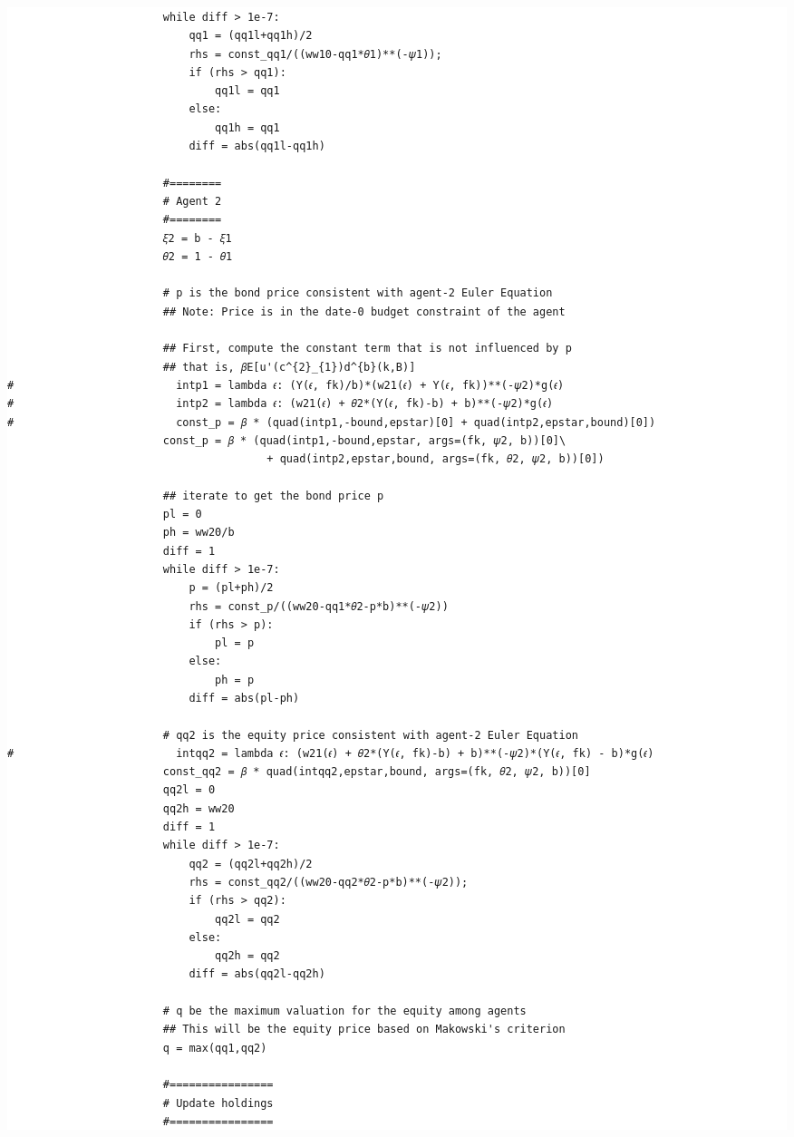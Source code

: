 ```{code-cell} python3
                        while diff > 1e-7:
                            qq1 = (qq1l+qq1h)/2
                            rhs = const_qq1/((ww10-qq1*𝜃1)**(-𝜓1));
                            if (rhs > qq1):
                                qq1l = qq1
                            else:
                                qq1h = qq1
                            diff = abs(qq1l-qq1h)

                        #========
                        # Agent 2
                        #========
                        𝜉2 = b - 𝜉1
                        𝜃2 = 1 - 𝜃1

                        # p is the bond price consistent with agent-2 Euler Equation
                        ## Note: Price is in the date-0 budget constraint of the agent

                        ## First, compute the constant term that is not influenced by p
                        ## that is, 𝛽E[u'(c^{2}_{1})d^{b}(k,B)]
#                         intp1 = lambda 𝜖: (Y(𝜖, fk)/b)*(w21(𝜖) + Y(𝜖, fk))**(-𝜓2)*g(𝜖)
#                         intp2 = lambda 𝜖: (w21(𝜖) + 𝜃2*(Y(𝜖, fk)-b) + b)**(-𝜓2)*g(𝜖)
#                         const_p = 𝛽 * (quad(intp1,-bound,epstar)[0] + quad(intp2,epstar,bound)[0])
                        const_p = 𝛽 * (quad(intp1,-bound,epstar, args=(fk, 𝜓2, b))[0]\
                                        + quad(intp2,epstar,bound, args=(fk, 𝜃2, 𝜓2, b))[0])

                        ## iterate to get the bond price p
                        pl = 0
                        ph = ww20/b
                        diff = 1
                        while diff > 1e-7:
                            p = (pl+ph)/2
                            rhs = const_p/((ww20-qq1*𝜃2-p*b)**(-𝜓2))
                            if (rhs > p):
                                pl = p
                            else:
                                ph = p
                            diff = abs(pl-ph)

                        # qq2 is the equity price consistent with agent-2 Euler Equation
#                         intqq2 = lambda 𝜖: (w21(𝜖) + 𝜃2*(Y(𝜖, fk)-b) + b)**(-𝜓2)*(Y(𝜖, fk) - b)*g(𝜖)
                        const_qq2 = 𝛽 * quad(intqq2,epstar,bound, args=(fk, 𝜃2, 𝜓2, b))[0]
                        qq2l = 0
                        qq2h = ww20
                        diff = 1
                        while diff > 1e-7:
                            qq2 = (qq2l+qq2h)/2
                            rhs = const_qq2/((ww20-qq2*𝜃2-p*b)**(-𝜓2));
                            if (rhs > qq2):
                                qq2l = qq2
                            else:
                                qq2h = qq2
                            diff = abs(qq2l-qq2h)

                        # q be the maximum valuation for the equity among agents
                        ## This will be the equity price based on Makowski's criterion
                        q = max(qq1,qq2)

                        #================
                        # Update holdings
                        #================
```
